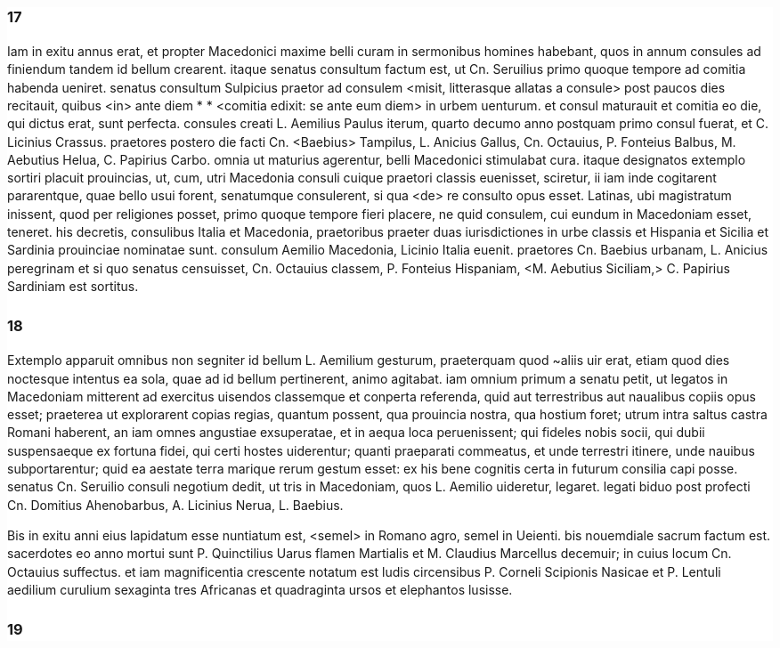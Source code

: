### 17 

 Iam in exitu annus erat, et propter Macedonici maxime belli curam in sermonibus homines habebant, quos in annum consules ad finiendum tandem id bellum crearent. itaque senatus consultum factum est, ut Cn. Seruilius primo quoque tempore ad comitia habenda ueniret. senatus consultum Sulpicius praetor ad consulem &lt;misit, litterasque allatas a consule&gt; post paucos dies recitauit, quibus &lt;in&gt; ante diem * * &lt;comitia edixit: se ante eum diem&gt; in urbem uenturum. et consul maturauit et comitia eo die, qui dictus erat, sunt perfecta. consules creati L. Aemilius Paulus iterum, quarto decumo anno postquam primo consul fuerat, et C. Licinius Crassus. praetores postero die facti Cn. &lt;Baebius&gt; Tampilus, L. Anicius Gallus, Cn. Octauius, P. Fonteius Balbus, M. Aebutius Helua, C. Papirius Carbo. omnia ut maturius agerentur, belli Macedonici stimulabat cura. itaque designatos extemplo sortiri placuit prouincias, ut, cum, utri Macedonia consuli cuique praetori classis euenisset, sciretur, ii iam inde cogitarent pararentque, quae bello usui forent, senatumque consulerent, si qua &lt;de&gt; re consulto opus esset. Latinas, ubi magistratum inissent, quod per religiones posset, primo quoque tempore fieri placere, ne quid consulem, cui eundum in Macedoniam esset, teneret. his decretis, consulibus Italia et Macedonia, praetoribus praeter duas iurisdictiones in urbe classis et Hispania et Sicilia et Sardinia prouinciae nominatae sunt. consulum Aemilio Macedonia, Licinio Italia euenit. praetores Cn. Baebius urbanam, L. Anicius peregrinam et si quo senatus censuisset, Cn. Octauius classem, P. Fonteius Hispaniam, &lt;M. Aebutius Siciliam,&gt; C. Papirius Sardiniam est sortitus.

### 18 

 Extemplo apparuit omnibus non segniter id bellum L. Aemilium gesturum, praeterquam quod ~aliis uir erat, etiam quod dies noctesque intentus ea sola, quae ad id bellum pertinerent, animo agitabat. iam omnium primum a senatu petit, ut legatos in Macedoniam mitterent ad exercitus uisendos classemque et conperta referenda, quid aut terrestribus aut naualibus copiis opus esset; praeterea ut explorarent copias regias, quantum possent, qua prouincia nostra, qua hostium foret; utrum intra saltus castra Romani haberent, an iam omnes angustiae exsuperatae, et in aequa loca peruenissent; qui fideles nobis socii, qui dubii suspensaeque ex fortuna fidei, qui certi hostes uiderentur; quanti praeparati commeatus, et unde terrestri itinere, unde nauibus subportarentur; quid ea aestate terra marique rerum gestum esset: ex his bene cognitis certa in futurum consilia capi posse. senatus Cn. Seruilio consuli negotium dedit, ut tris in Macedoniam, quos L. Aemilio uideretur, legaret. legati biduo post profecti Cn. Domitius Ahenobarbus, A. Licinius Nerua, L. Baebius. 

Bis in exitu anni eius lapidatum esse nuntiatum est, &lt;semel&gt; in Romano agro, semel in Ueienti. bis nouemdiale sacrum factum est. sacerdotes eo anno mortui sunt P. Quinctilius Uarus flamen Martialis et M. Claudius Marcellus decemuir; in cuius locum Cn. Octauius suffectus. et iam magnificentia crescente notatum est ludis circensibus P. Corneli Scipionis Nasicae et P. Lentuli aedilium curulium sexaginta tres Africanas et quadraginta ursos et elephantos lusisse.

### 19 
